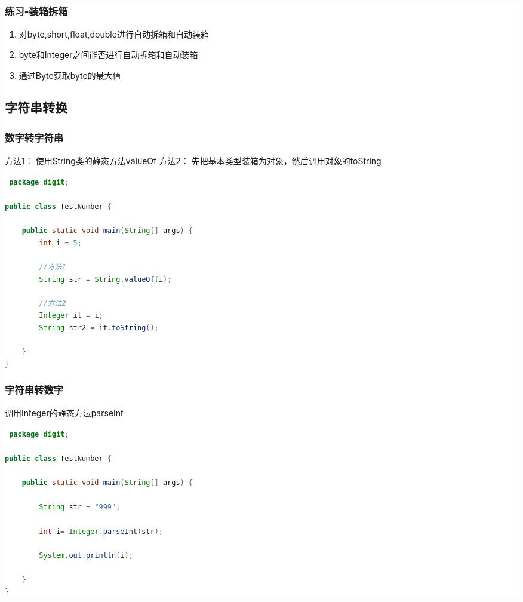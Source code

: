 ```java

```

### 练习-装箱拆箱

1. 对byte,short,float,double进行自动拆箱和自动装箱

2. byte和Integer之间能否进行自动拆箱和自动装箱

3. 通过Byte获取byte的最大值

```java
```

## 字符串转换

### 数字转字符串

方法1： 使用String类的静态方法valueOf
方法2： 先把基本类型装箱为对象，然后调用对象的toString

```java
 package digit;
  
public class TestNumber {
  
    public static void main(String[] args) {
        int i = 5;
         
        //方法1
        String str = String.valueOf(i);
         
        //方法2
        Integer it = i;
        String str2 = it.toString();
         
    }
}

```

### 字符串转数字

调用Integer的静态方法parseInt

```java
 package digit;
  
public class TestNumber {
  
    public static void main(String[] args) {
 
        String str = "999";
         
        int i= Integer.parseInt(str);
         
        System.out.println(i);
         
    }
}

```
